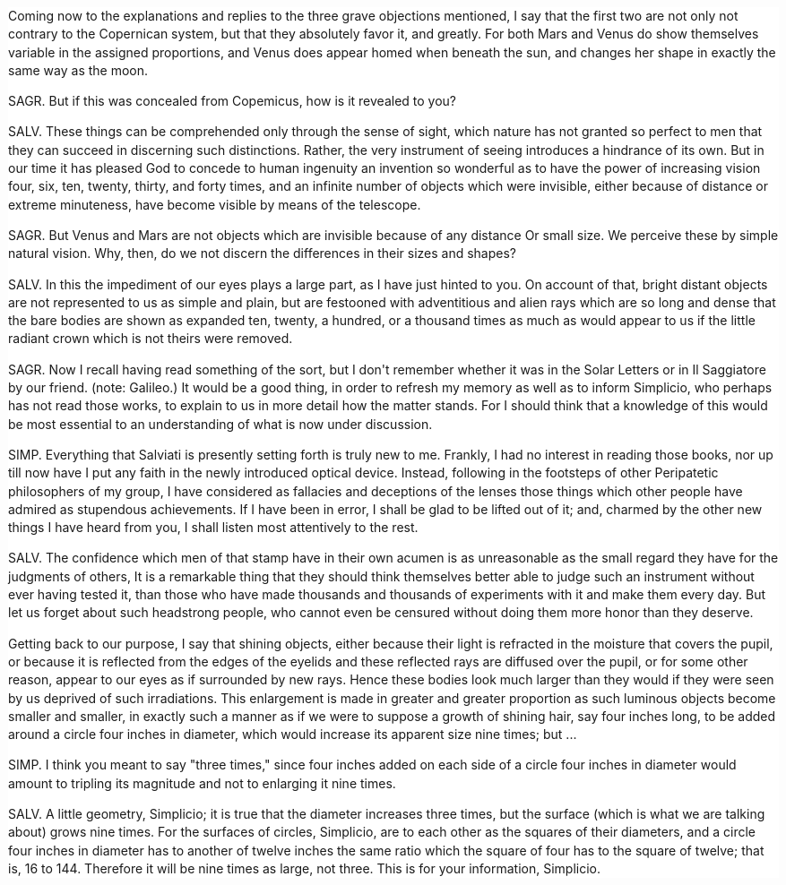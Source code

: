Coming now to the explanations and replies to the three grave objections mentioned, I say that the first two are not only not contrary to the Copernican system, but that they absolutely favor it, and greatly. For both Mars and Venus do show themselves variable in the assigned proportions, and Venus does appear homed when beneath the sun, and changes her shape in exactly the same way as the moon.

SAGR. But if this was concealed from Copemicus, how is it revealed to you?

SALV. These things can be comprehended only through the sense of sight, which nature has not granted so perfect to men that they can succeed in discerning such distinctions. Rather, the very instrument of seeing introduces a hindrance of its own. But in our time it has pleased God to concede to human ingenuity an invention so wonderful as to have the power of increasing vision four, six, ten, twenty, thirty, and forty times, and an infinite number of objects which were invisible, either because of distance or extreme minuteness, have become visible by means of the telescope.

SAGR. But Venus and Mars are not objects which are invisible because of any distance Or small size. We perceive these by simple natural vision. Why, then, do we not discern the differences in their sizes and shapes?

SALV. In this the impediment of our eyes plays a large part, as I have just hinted to you. On account of that, bright distant objects are not represented to us as simple and plain, but are festooned with adventitious and alien rays which are so long and dense that the bare bodies are shown as expanded ten, twenty, a hundred, or a thousand times as much as would appear to us if the little radiant crown which is not theirs were removed.

SAGR. Now I recall having read something of the sort, but I don't remember whether it was in the Solar Letters or in Il Saggiatore by our friend. (note: Galileo.) It would be a good thing, in order to refresh my memory as well as to inform Simplicio, who perhaps has not read those works, to explain to us in more detail how the matter stands. For I should think that a knowledge of this would be most essential to an understanding of what is now under discussion.

SIMP. Everything that Salviati is presently setting forth is truly new to me. Frankly, I had no interest in reading those books, nor up till now have I put any faith in the newly introduced optical device. Instead, following in the footsteps of other Peripatetic philosophers of my group, I have considered as fallacies and deceptions of the lenses those things which other people have admired as stupendous achievements. If I have been in error, I shall be glad to be lifted out of it; and, charmed by the other new things I have heard from you, I shall listen most attentively to the rest.

SALV. The confidence which men of that stamp have in their own acumen is as unreasonable as the small regard they have for the judgments of others, It is a remarkable thing that they should think themselves better able to judge such an instrument without ever having tested it, than those who have made thousands and thousands of experiments with it and make them every day. But let us forget about such headstrong people, who cannot even be censured without doing them more honor than they deserve.

Getting back to our purpose, I say that shining objects, either because their light is refracted in the moisture that covers the pupil, or because it is reflected from the edges of the eyelids and these reflected rays are diffused over the pupil, or for some other reason, appear to our eyes as if surrounded by new rays. Hence these bodies look much larger than they would if they were seen by us deprived of such irradiations. This enlargement is made in greater and greater proportion as such luminous objects become smaller and smaller, in exactly such a manner as if we were to suppose a growth of shining hair, say four inches long, to be added around a circle four inches in diameter, which would increase its apparent size nine times; but ...

SIMP. I think you meant to say "three times," since four inches added on each side of a circle four inches in diameter would amount to tripling its magnitude and not to enlarging it nine times.

SALV. A little geometry, Simplicio; it is true that the diameter increases three times, but the surface (which is what we are talking about) grows nine times. For the surfaces of circles, Simplicio, are to each other as the squares of their diameters, and a circle four inches in diameter has to another of twelve inches the same ratio which the square of four has to the square of twelve; that is, 16 to 144. Therefore it will be nine times as large, not three. This is for your information, Simplicio.
